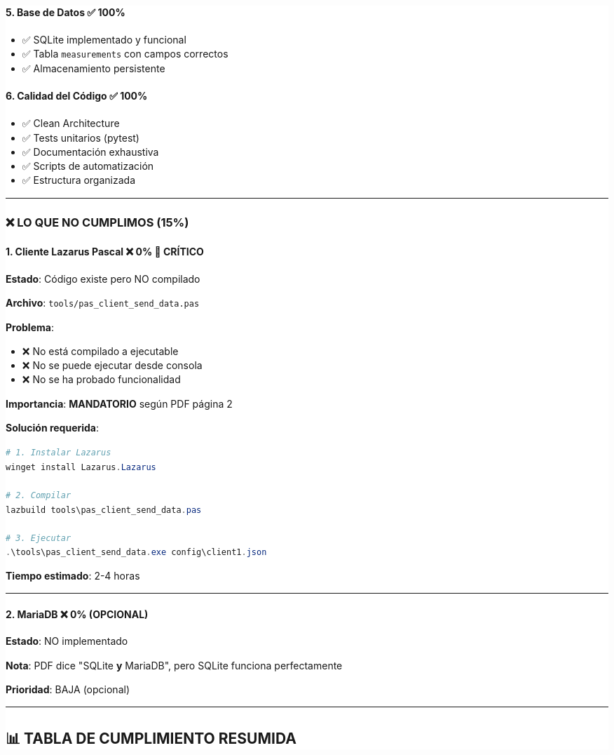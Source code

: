#### **5. Base de Datos** ✅ 100%
- ✅ SQLite implementado y funcional
- ✅ Tabla `measurements` con campos correctos
- ✅ Almacenamiento persistente

#### **6. Calidad del Código** ✅ 100%
- ✅ Clean Architecture
- ✅ Tests unitarios (pytest)
- ✅ Documentación exhaustiva
- ✅ Scripts de automatización
- ✅ Estructura organizada

---

### **❌ LO QUE NO CUMPLIMOS (15%)**

#### **1. Cliente Lazarus Pascal** ❌ 0% 🔴 CRÍTICO
**Estado**: Código existe pero NO compilado

**Archivo**: `tools/pas_client_send_data.pas`

**Problema**: 
- ❌ No está compilado a ejecutable
- ❌ No se puede ejecutar desde consola
- ❌ No se ha probado funcionalidad

**Importancia**: **MANDATORIO** según PDF página 2

**Solución requerida**:
```powershell
# 1. Instalar Lazarus
winget install Lazarus.Lazarus

# 2. Compilar
lazbuild tools\pas_client_send_data.pas

# 3. Ejecutar
.\tools\pas_client_send_data.exe config\client1.json
```

**Tiempo estimado**: 2-4 horas

---

#### **2. MariaDB** ❌ 0% (OPCIONAL)
**Estado**: NO implementado

**Nota**: PDF dice "SQLite **y** MariaDB", pero SQLite funciona perfectamente

**Prioridad**: BAJA (opcional)

---

## 📊 TABLA DE CUMPLIMIENTO RESUMIDA
